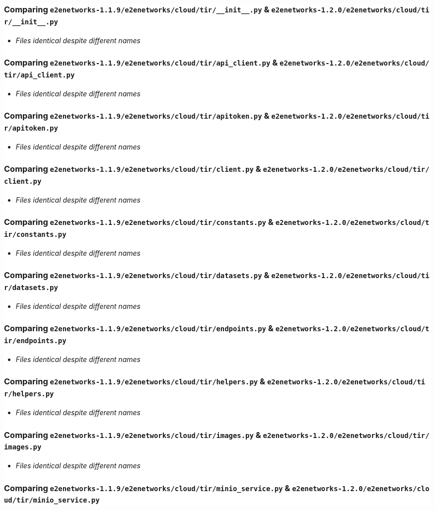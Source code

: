 ### Comparing `e2enetworks-1.1.9/e2enetworks/cloud/tir/__init__.py` & `e2enetworks-1.2.0/e2enetworks/cloud/tir/__init__.py`

 * *Files identical despite different names*

### Comparing `e2enetworks-1.1.9/e2enetworks/cloud/tir/api_client.py` & `e2enetworks-1.2.0/e2enetworks/cloud/tir/api_client.py`

 * *Files identical despite different names*

### Comparing `e2enetworks-1.1.9/e2enetworks/cloud/tir/apitoken.py` & `e2enetworks-1.2.0/e2enetworks/cloud/tir/apitoken.py`

 * *Files identical despite different names*

### Comparing `e2enetworks-1.1.9/e2enetworks/cloud/tir/client.py` & `e2enetworks-1.2.0/e2enetworks/cloud/tir/client.py`

 * *Files identical despite different names*

### Comparing `e2enetworks-1.1.9/e2enetworks/cloud/tir/constants.py` & `e2enetworks-1.2.0/e2enetworks/cloud/tir/constants.py`

 * *Files identical despite different names*

### Comparing `e2enetworks-1.1.9/e2enetworks/cloud/tir/datasets.py` & `e2enetworks-1.2.0/e2enetworks/cloud/tir/datasets.py`

 * *Files identical despite different names*

### Comparing `e2enetworks-1.1.9/e2enetworks/cloud/tir/endpoints.py` & `e2enetworks-1.2.0/e2enetworks/cloud/tir/endpoints.py`

 * *Files identical despite different names*

### Comparing `e2enetworks-1.1.9/e2enetworks/cloud/tir/helpers.py` & `e2enetworks-1.2.0/e2enetworks/cloud/tir/helpers.py`

 * *Files identical despite different names*

### Comparing `e2enetworks-1.1.9/e2enetworks/cloud/tir/images.py` & `e2enetworks-1.2.0/e2enetworks/cloud/tir/images.py`

 * *Files identical despite different names*

### Comparing `e2enetworks-1.1.9/e2enetworks/cloud/tir/minio_service.py` & `e2enetworks-1.2.0/e2enetworks/cloud/tir/minio_service.py`
